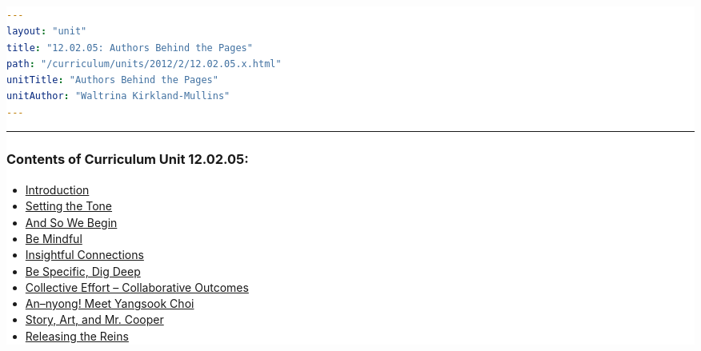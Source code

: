 ```yaml
---
layout: "unit"
title: "12.02.05: Authors Behind the Pages"
path: "/curriculum/units/2012/2/12.02.05.x.html"
unitTitle: "Authors Behind the Pages"
unitAuthor: "Waltrina Kirkland-Mullins"
---
```

<body>
<hr/>
 <h3>
  Contents of Curriculum Unit 12.02.05:
 </h3>
 <ul>
  <a href="#a">
   <li>
    Introduction
   </li>
  </a>
  <a href="#b">
   <li>
    Setting the Tone
   </li>
  </a>
  <a href="#c">
   <li>
    And So We Begin
   </li>
  </a>
  <a href="#d">
   <li>
    Be Mindful
   </li>
  </a>
  <a href="#e">
   <li>
    Insightful Connections
   </li>
  </a>
  <a href="#f">
   <li>
    Be Specific, Dig Deep
   </li>
  </a>
  <a href="#g">
   <li>
    Collective Effort – Collaborative Outcomes
   </li>
  </a>
  <a href="#h">
   <li>
    An–nyong! Meet Yangsook Choi
   </li>
  </a>
  <a href="#i">
   <li>
    Story, Art, and Mr. Cooper
   </li>
  </a>
  <a href="#j">
   <li>
    Releasing the Reins